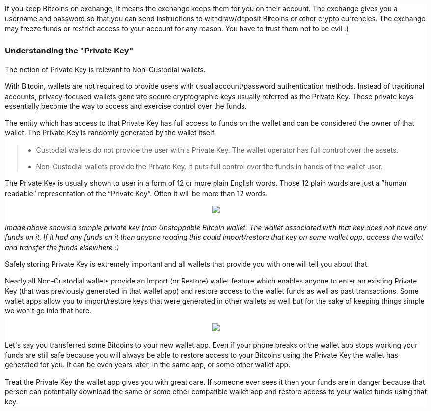 If you keep Bitcoins on exchange, it means the exchange keeps them for you on their account. The exchange gives you a username and password so that you can send instructions to withdraw/deposit Bitcoins or other crypto currencies. The exchange may freeze funds or restrict access to your account for any reason. You have to trust them not to be evil :)


### Understanding the "Private Key"

The notion of Private Key is relevant to Non-Custodial wallets.

With Bitcoin, wallets are not required to provide users with usual account/password authentication methods. Instead of traditional accounts, privacy-focused wallets generate secure cryptographic keys usually referred as the Private Key. These private keys essentially become the way to access and exercise control over the funds.

The entity which has access to that Private Key has full access to funds on the wallet and can be considered the owner of that wallet. The Private Key is randomly generated by the wallet itself.

>- Custodial wallets do not provide the user with a Private Key. The wallet operator has full control over the assets.
>
>- Non-Custodial wallets provide the Private Key. It puts full control over the funds in hands of the wallet user.

The Private Key is usually shown to user in a form of 12 or more plain English words. Those 12 plain words are just a ”human readable” representation of the “Private Key”. Often it will be more than 12 words.


<p align="center"><img src="/images/sample-private-key.png" width="330"></p>

*Image above shows a sample private key from [Unstoppable Bitcoin wallet](https://unstoppable.money). The wallet associated with that key does not have any funds on it. If it had any funds on it then anyone reading this could import/restore that key on some wallet app, access the wallet and transfer the funds elsewhere :)*

Safely storing Private Key is extremely important and all wallets that provide you with one will tell you about that.

Nearly all Non-Custodial wallets provide an Import (or Restore) wallet feature which enables anyone to enter an existing Private Key (that was previously generated in that wallet app) and restore access to the wallet funds as well as past transactions. Some wallet apps allow you to import/restore keys that were generated in other wallets as well but for the sake of keeping things simple we won't go into that here.

<p align="center"><img src="/images/restore-private-key.jpeg" width="330"></p>

Let's say you transferred some Bitcoins to your new wallet app. Even if your phone breaks or the wallet app stops working your funds are still safe because you will always be able to restore access to your Bitcoins using the Private Key the wallet has generated for you. It can be even years later, in the same app, or some other wallet app.

Treat the Private Key the wallet app gives you with great care. If someone ever sees it then your funds are in danger because that person can potentially download the same or some other compatible wallet app and restore access to your wallet funds using that key.
